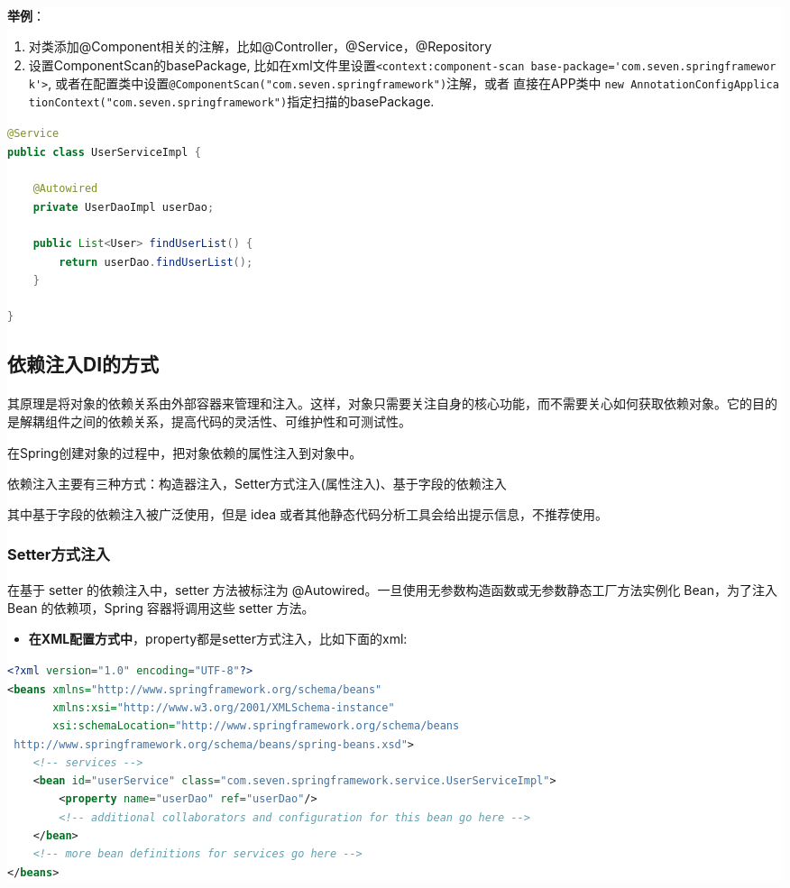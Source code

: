 **举例**：

1. 对类添加@Component相关的注解，比如@Controller，@Service，@Repository
2. 设置ComponentScan的basePackage, 比如在xml文件里设置`<context:component-scan base-package='com.seven.springframework'>`, 或者在配置类中设置`@ComponentScan("com.seven.springframework")`注解，或者 直接在APP类中 `new AnnotationConfigApplicationContext("com.seven.springframework")`指定扫描的basePackage.

```java
@Service
public class UserServiceImpl {

    @Autowired
    private UserDaoImpl userDao;

    public List<User> findUserList() {
        return userDao.findUserList();
    }

}
```



## 依赖注入DI的方式

其原理是将对象的依赖关系由外部容器来管理和注入。这样，对象只需要关注自身的核心功能，而不需要关心如何获取依赖对象。它的目的是解耦组件之间的依赖关系，提高代码的灵活性、可维护性和可测试性。

在Spring创建对象的过程中，把对象依赖的属性注入到对象中。

依赖注入主要有三种方式：构造器注入，Setter方式注入(属性注入)、基于字段的依赖注入

其中基于字段的依赖注入被广泛使用，但是 idea 或者其他静态代码分析工具会给出提示信息，不推荐使用。



### Setter方式注入

在基于 setter 的依赖注入中，setter 方法被标注为 @Autowired。一旦使用无参数构造函数或无参数静态工厂方法实例化 Bean，为了注入 Bean 的依赖项，Spring 容器将调用这些 setter 方法。

- **在XML配置方式中**，property都是setter方式注入，比如下面的xml:

```xml
<?xml version="1.0" encoding="UTF-8"?>
<beans xmlns="http://www.springframework.org/schema/beans"
       xmlns:xsi="http://www.w3.org/2001/XMLSchema-instance"
       xsi:schemaLocation="http://www.springframework.org/schema/beans
 http://www.springframework.org/schema/beans/spring-beans.xsd">
    <!-- services -->
    <bean id="userService" class="com.seven.springframework.service.UserServiceImpl">
        <property name="userDao" ref="userDao"/>
        <!-- additional collaborators and configuration for this bean go here -->
    </bean>
    <!-- more bean definitions for services go here -->
</beans>
```
